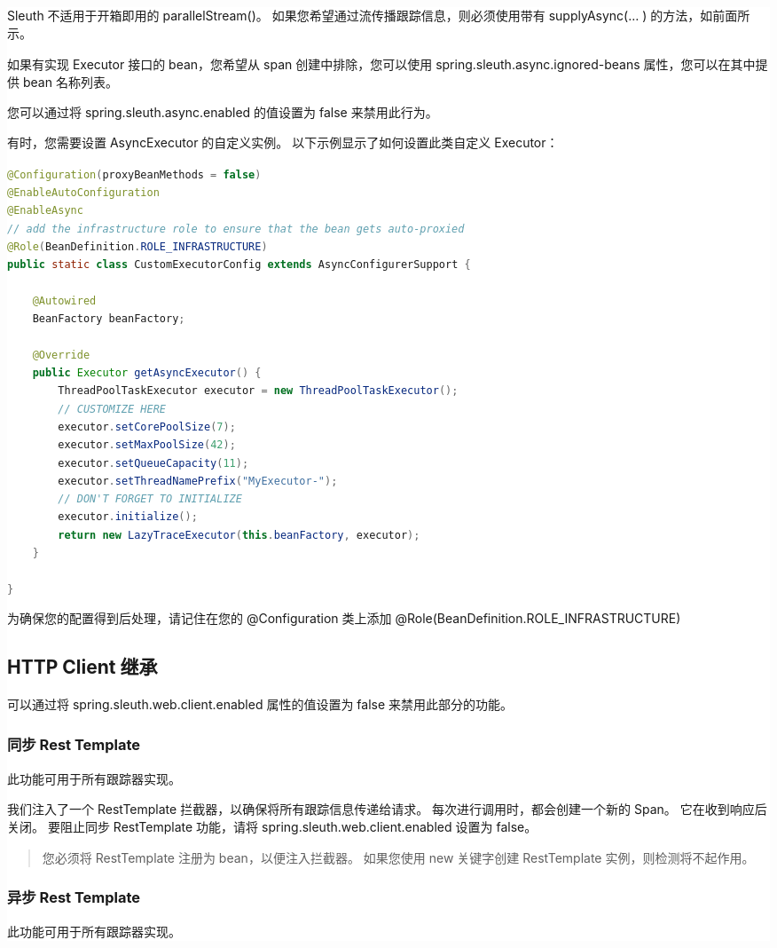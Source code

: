 Sleuth 不适用于开箱即用的 parallelStream()。 如果您希望通过流传播跟踪信息，则必须使用带有 supplyAsync(… ) 的方法，如前面所示。

如果有实现 Executor 接口的 bean，您希望从 span 创建中排除，您可以使用 spring.sleuth.async.ignored-beans 属性，您可以在其中提供 bean 名称列表。

您可以通过将 spring.sleuth.async.enabled 的值设置为 false 来禁用此行为。

有时，您需要设置 AsyncExecutor 的自定义实例。 以下示例显示了如何设置此类自定义 Executor：

```java
@Configuration(proxyBeanMethods = false)
@EnableAutoConfiguration
@EnableAsync
// add the infrastructure role to ensure that the bean gets auto-proxied
@Role(BeanDefinition.ROLE_INFRASTRUCTURE)
public static class CustomExecutorConfig extends AsyncConfigurerSupport {

    @Autowired
    BeanFactory beanFactory;

    @Override
    public Executor getAsyncExecutor() {
        ThreadPoolTaskExecutor executor = new ThreadPoolTaskExecutor();
        // CUSTOMIZE HERE
        executor.setCorePoolSize(7);
        executor.setMaxPoolSize(42);
        executor.setQueueCapacity(11);
        executor.setThreadNamePrefix("MyExecutor-");
        // DON'T FORGET TO INITIALIZE
        executor.initialize();
        return new LazyTraceExecutor(this.beanFactory, executor);
    }

}
```

为确保您的配置得到后处理，请记住在您的 @Configuration 类上添加 @Role(BeanDefinition.ROLE_INFRASTRUCTURE)

## HTTP Client 继承

可以通过将 spring.sleuth.web.client.enabled 属性的值设置为 false 来禁用此部分的功能。

### 同步 Rest Template

此功能可用于所有跟踪器实现。

我们注入了一个 RestTemplate 拦截器，以确保将所有跟踪信息传递给请求。 每次进行调用时，都会创建一个新的 Span。 它在收到响应后关闭。 要阻止同步 RestTemplate 功能，请将 spring.sleuth.web.client.enabled 设置为 false。

> 您必须将 RestTemplate 注册为 bean，以便注入拦截器。 如果您使用 new 关键字创建 RestTemplate 实例，则检测将不起作用。

### 异步 Rest Template

此功能可用于所有跟踪器实现。
